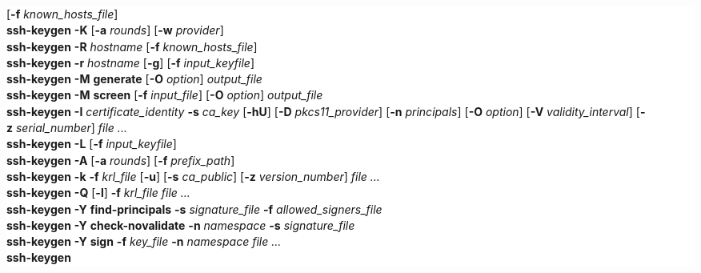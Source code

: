 \[**-f**&nbsp;*known\_hosts\_file*]  
**ssh-keygen**
**-K**
\[**-a**&nbsp;*rounds*]
\[**-w**&nbsp;*provider*]  
**ssh-keygen**
**-R**&nbsp;*hostname*
\[**-f**&nbsp;*known\_hosts\_file*]  
**ssh-keygen**
**-r**&nbsp;*hostname*
\[**-g**]
\[**-f**&nbsp;*input\_keyfile*]  
**ssh-keygen**
**-M**&nbsp;**generate**
\[**-O**&nbsp;*option*]
*output\_file*  
**ssh-keygen**
**-M**&nbsp;**screen**
\[**-f**&nbsp;*input\_file*]
\[**-O**&nbsp;*option*]
*output\_file*  
**ssh-keygen**
**-I**&nbsp;*certificate\_identity*
**-s**&nbsp;*ca\_key*
\[**-hU**]
\[**-D**&nbsp;*pkcs11\_provider*]
\[**-n**&nbsp;*principals*]
\[**-O**&nbsp;*option*]
\[**-V**&nbsp;*validity\_interval*]
\[**-z**&nbsp;*serial\_number*]
*file&nbsp;...*  
**ssh-keygen**
**-L**
\[**-f**&nbsp;*input\_keyfile*]  
**ssh-keygen**
**-A**
\[**-a**&nbsp;*rounds*]
\[**-f**&nbsp;*prefix\_path*]  
**ssh-keygen**
**-k**
**-f**&nbsp;*krl\_file*
\[**-u**]
\[**-s**&nbsp;*ca\_public*]
\[**-z**&nbsp;*version\_number*]
*file&nbsp;...*  
**ssh-keygen**
**-Q**
\[**-l**]
**-f**&nbsp;*krl\_file*
*file&nbsp;...*  
**ssh-keygen**
**-Y**&nbsp;**find-principals**
**-s**&nbsp;*signature\_file*
**-f**&nbsp;*allowed\_signers\_file*  
**ssh-keygen**
**-Y**&nbsp;**check-novalidate**
**-n**&nbsp;*namespace*
**-s**&nbsp;*signature\_file*  
**ssh-keygen**
**-Y**&nbsp;**sign**
**-f**&nbsp;*key\_file*
**-n**&nbsp;*namespace*
*file&nbsp;...*  
**ssh-keygen**